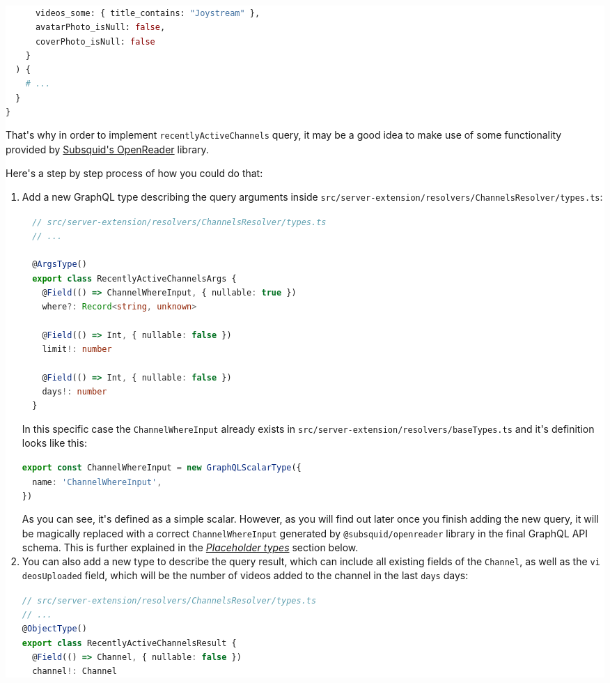   ```graphql
        videos_some: { title_contains: "Joystream" },
        avatarPhoto_isNull: false,
        coverPhoto_isNull: false
      }
    ) {
      # ...
    }
  }
  ```

That's why in order to implement `recentlyActiveChannels` query, it may be a good idea to make use of some functionality provided by [Subsquid's OpenReader](https://github.com/subsquid/squid-sdk/tree/%40subsquid/graphql-server_v3.2.4/openreader) library.

Here's a step by step process of how you could do that:
1. Add a new GraphQL type describing the query arguments inside `src/server-extension/resolvers/ChannelsResolver/types.ts`:
    ```typescript
      // src/server-extension/resolvers/ChannelsResolver/types.ts
      // ...

      @ArgsType()
      export class RecentlyActiveChannelsArgs {
        @Field(() => ChannelWhereInput, { nullable: true })
        where?: Record<string, unknown>

        @Field(() => Int, { nullable: false })
        limit!: number

        @Field(() => Int, { nullable: false })
        days!: number
      }
    ```
    In this specific case the `ChannelWhereInput` already exists in `src/server-extension/resolvers/baseTypes.ts` and it's definition looks like this:
    ```typescript
    export const ChannelWhereInput = new GraphQLScalarType({
      name: 'ChannelWhereInput',
    })
    ```
    As you can see, it's defined as a simple scalar. However, as you will find out later once you finish adding the new query, it will be magically replaced with a correct `ChannelWhereInput` generated by `@subsquid/openreader` library in the final GraphQL API schema. This is further explained in the _[Placeholder types](#placeholder-types)_ section below.
2. You can also add a new type to describe the query result, which can include all existing fields of the `Channel`, as well as the `videosUploaded` field, which will be the number of videos added to the channel in the last `days` days:
    ```typescript
    // src/server-extension/resolvers/ChannelsResolver/types.ts
    // ...
    @ObjectType()
    export class RecentlyActiveChannelsResult {
      @Field(() => Channel, { nullable: false })
      channel!: Channel
